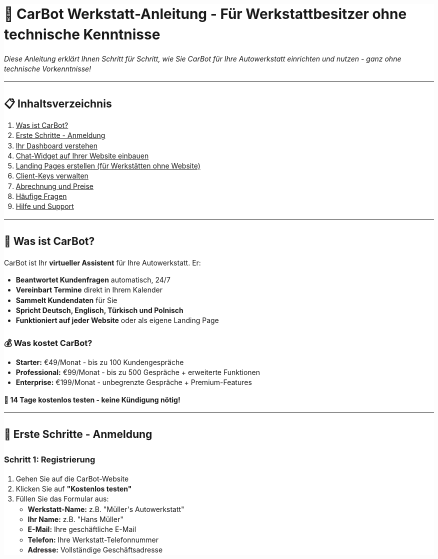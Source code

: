 # 🚗 CarBot Werkstatt-Anleitung - Für Werkstattbesitzer ohne technische Kenntnisse

*Diese Anleitung erklärt Ihnen Schritt für Schritt, wie Sie CarBot für Ihre Autowerkstatt einrichten und nutzen - ganz ohne technische Vorkenntnisse!*

---

## 📋 **Inhaltsverzeichnis**

1. [Was ist CarBot?](#was-ist-carbot)
2. [Erste Schritte - Anmeldung](#erste-schritte)
3. [Ihr Dashboard verstehen](#dashboard)
4. [Chat-Widget auf Ihrer Website einbauen](#chat-widget)
5. [Landing Pages erstellen (für Werkstätten ohne Website)](#landing-pages)
6. [Client-Keys verwalten](#client-keys)
7. [Abrechnung und Preise](#abrechnung)
8. [Häufige Fragen](#faq)
9. [Hilfe und Support](#support)

---

## 🤖 **Was ist CarBot?**

CarBot ist Ihr **virtueller Assistent** für Ihre Autowerkstatt. Er:

- **Beantwortet Kundenfragen** automatisch, 24/7
- **Vereinbart Termine** direkt in Ihrem Kalender
- **Sammelt Kundendaten** für Sie
- **Spricht Deutsch, Englisch, Türkisch und Polnisch**
- **Funktioniert auf jeder Website** oder als eigene Landing Page

### 💰 **Was kostet CarBot?**

- **Starter:** €49/Monat - bis zu 100 Kundengespräche
- **Professional:** €99/Monat - bis zu 500 Gespräche + erweiterte Funktionen
- **Enterprise:** €199/Monat - unbegrenzte Gespräche + Premium-Features

**🎁 14 Tage kostenlos testen - keine Kündigung nötig!**

---

## 🚀 **Erste Schritte - Anmeldung**

### **Schritt 1: Registrierung**

1. Gehen Sie auf die CarBot-Website
2. Klicken Sie auf **"Kostenlos testen"**
3. Füllen Sie das Formular aus:
   - **Werkstatt-Name:** z.B. "Müller's Autowerkstatt"
   - **Ihr Name:** z.B. "Hans Müller"
   - **E-Mail:** Ihre geschäftliche E-Mail
   - **Telefon:** Ihre Werkstatt-Telefonnummer
   - **Adresse:** Vollständige Geschäftsadresse
